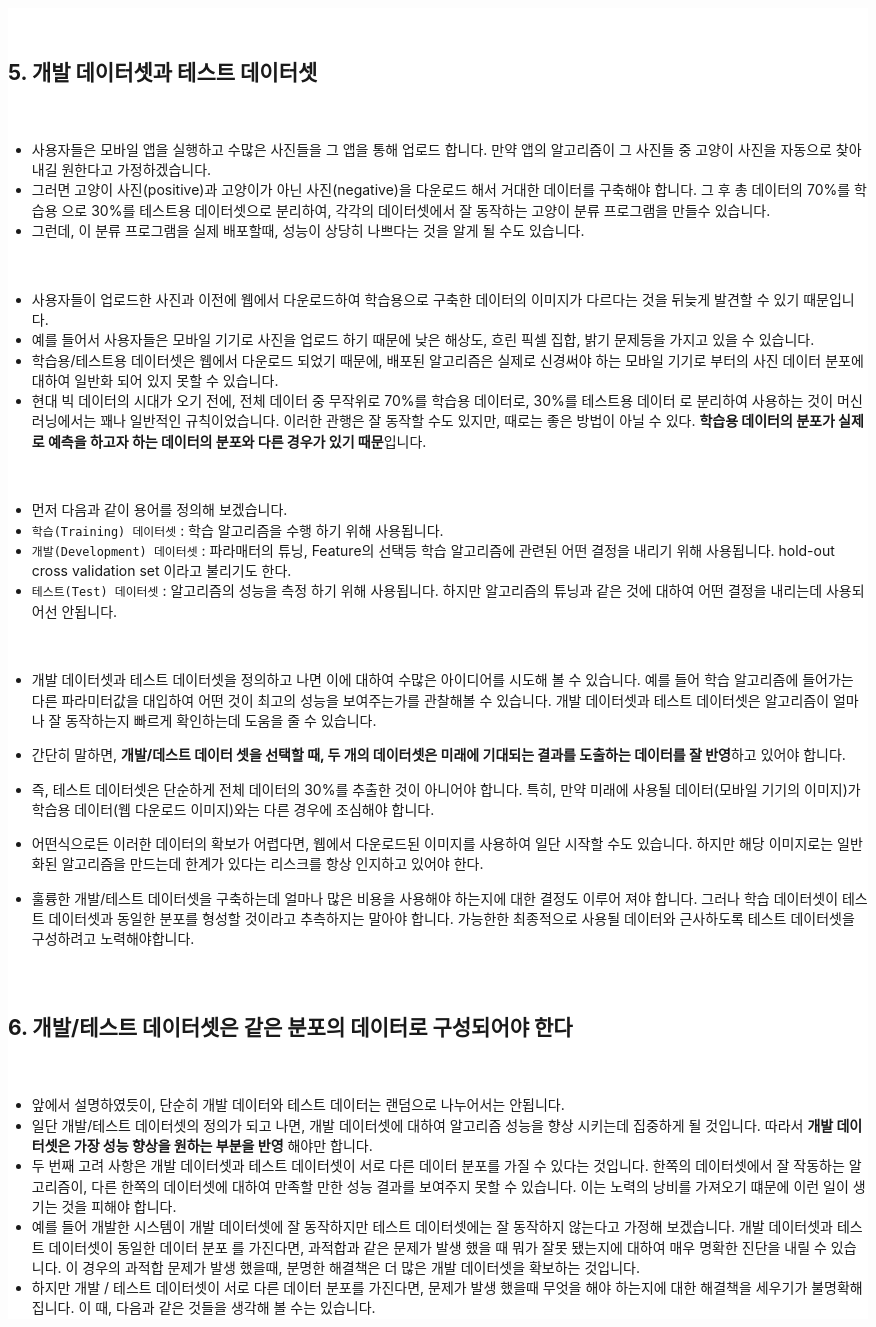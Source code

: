 <br>

## **5. 개발 데이터셋과 테스트 데이터셋**

<br>

- 사용자들은 모바일 앱을 실행하고 수많은 사진들을 그 앱을 통해 업로드 합니다. 만약 앱의 알고리즘이 그 사진들 중 고양이 사진을 자동으로 찾아내길 원한다고 가정하겠습니다.
- 그러면 고양이 사진(positive)과 고양이가 아닌 사진(negative)을 다운로드 해서 거대한 데이터를 구축해야 합니다. 그 후 총 데이터의 70%를 학습용 으로 30%를 테스트용 데이터셋으로 분리하여, 각각의 데이터셋에서 잘 동작하는 고양이 분류 프로그램을 만들수 있습니다.
- 그런데, 이 분류 프로그램을 실제 배포할때, 성능이 상당히 나쁘다는 것을 알게 될 수도 있습니다.

<br>

- 사용자들이 업로드한 사진과 이전에 웹에서 다운로드하여 학습용으로 구축한 데이터의 이미지가 다르다는 것을 뒤늦게 발견할 수 있기 때문입니다.
- 예를 들어서 사용자들은 모바일 기기로 사진을 업로드 하기 때문에 낮은 해상도, 흐린 픽셀 집합, 밝기 문제등을 가지고 있을 수 있습니다. 
- 학습용/테스트용 데이터셋은 웹에서 다운로드 되었기 때문에, 배포된 알고리즘은 실제로 신경써야 하는 모바일 기기로 부터의 사진 데이터 분포에 대하여 일반화 되어 있지 못할 수 있습니다.
- 현대 빅 데이터의 시대가 오기 전에, 전체 데이터 중 무작위로 70%를 학습용 데이터로, 30%를 테스트용 데이터 로 분리하여 사용하는 것이 머신러닝에서는 꽤나 일반적인 규칙이었습니다. 이러한 관행은 잘 동작할 수도 있지만, 때로는 좋은 방법이 아닐 수 있다. **학습용 데이터의 분포가 실제로 예측을 하고자 하는 데이터의 분포와 다른 경우가 있기 때문**입니다.

<br>

- 먼저 다음과 같이 용어를 정의해 보겠습니다.
- `학습(Training) 데이터셋` : 학습 알고리즘을 수행 하기 위해 사용됩니다.
- `개발(Development) 데이터셋` : 파라매터의 튜닝, Feature의 선택등 학습 알고리즘에 관련된 어떤 결정을 내리기 위해 사용됩니다. hold-out cross validation set 이라고 불리기도 한다.
- `테스트(Test) 데이터셋` : 알고리즘의 성능을 측정 하기 위해 사용됩니다. 하지만 알고리즘의 튜닝과 같은 것에 대하여 어떤 결정을 내리는데 사용되어선 안됩니다.

<br>

- 개발 데이터셋과 테스트 데이터셋을 정의하고 나면 이에 대하여 수많은 아이디어를 시도해 볼 수 있습니다. 예를 들어 학습 알고리즘에 들어가는 다른 파라미터값을 대입하여 어떤 것이 최고의 성능을 보여주는가를 관찰해볼 수 있습니다. 개발 데이터셋과 테스트 데이터셋은 알고리즘이 얼마나 잘 동작하는지 빠르게 확인하는데 도움을 줄 수 있습니다.
- 간단히 말하면, **개발/데스트 데이터 셋을 선택할 때, 두 개의 데이터셋은 미래에 기대되는 결과를 도출하는 데이터를 잘 반영**하고 있어야 합니다.
- 즉, 테스트 데이터셋은 단순하게 전체 데이터의 30%를 추출한 것이 아니어야 합니다. 특히, 만약 미래에 사용될 데이터(모바일 기기의 이미지)가 학습용 데이터(웹 다운로드 이미지)와는 다른 경우에 조심해야 합니다.

- 어떤식으로든 이러한 데이터의 확보가 어렵다면, 웹에서 다운로드된 이미지를 사용하여 일단 시작할 수도 있습니다. 하지만 해당 이미지로는 일반화된 알고리즘을 만드는데 한계가 있다는 리스크를 항상 인지하고 있어야 한다.
- 훌륭한 개발/테스트 데이터셋을 구축하는데 얼마나 많은 비용을 사용해야 하는지에 대한 결정도 이루어 져야 합니다. 그러나 학습 데이터셋이 테스트 데이터셋과 동일한 분포를 형성할 것이라고 추측하지는 말아야 합니다. 가능한한 최종적으로 사용될 데이터와 근사하도록 테스트 데이터셋을 구성하려고 노력해야합니다.

<br>

## **6. 개발/테스트 데이터셋은 같은 분포의 데이터로 구성되어야 한다**

<br>

- 앞에서 설명하였듯이, 단순히 개발 데이터와 테스트 데이터는 랜덤으로 나누어서는 안됩니다.
- 일단 개발/테스트 데이터셋의 정의가 되고 나면, 개발 데이터셋에 대하여 알고리즘 성능을 향상 시키는데 집중하게 될 것입니다. 따라서 **개발 데이터셋은 가장 성능 향상을 원하는 부분을 반영** 해야만 합니다.
- 두 번째 고려 사항은 개발 데이터셋과 테스트 데이터셋이 서로 다른 데이터 분포를 가질 수 있다는 것입니다. 한쪽의 데이터셋에서 잘 작동하는 알고리즘이, 다른 한쪽의 데이터셋에 대하여 만족할 만한 성능 결과를 보여주지 못할 수 있습니다. 이는 노력의 낭비를 가져오기 떄문에 이런 일이 생기는 것을 피해야 합니다.
- 예를 들어 개발한 시스템이 개발 데이터셋에 잘 동작하지만 테스트 데이터셋에는 잘 동작하지 않는다고 가정해 보겠습니다. 개발 데이터셋과 테스트 데이터셋이 동일한 데이터 분포 를 가진다면, 과적합과 같은 문제가 발생 했을 때 뭐가 잘못 됐는지에 대하여 매우 명확한 진단을 내릴 수 있습니다. 이 경우의 과적합 문제가 발생 했을때, 분명한 해결책은 더 많은 개발 데이터셋을 확보하는 것입니다.
- 하지만 개발 / 테스트 데이터셋이 서로 다른 데이터 분포를 가진다면, 문제가 발생 했을때 무엇을 해야 하는지에 대한 해결책을 세우기가 불명확해집니다. 이 때, 다음과 같은 것들을 생각해 볼 수는 있습니다.

